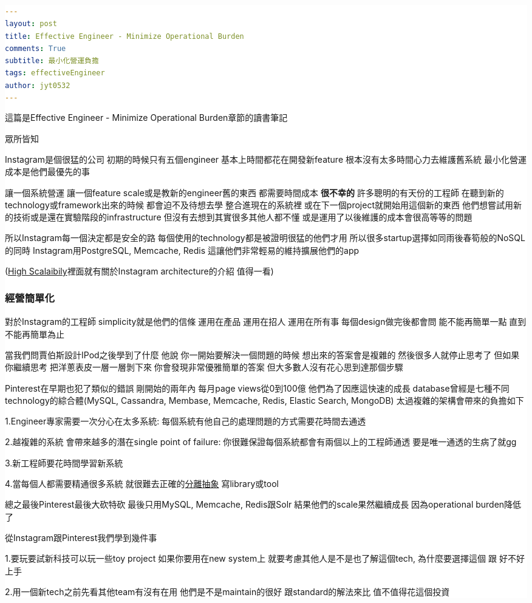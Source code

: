```yaml
---
layout: post
title: Effective Engineer - Minimize Operational Burden
comments: True 
subtitle: 最小化營運負擔
tags: effectiveEngineer
author: jyt0532
---
```


這篇是Effective Engineer - Minimize Operational Burden章節的讀書筆記


眾所皆知 

Instagram是個很猛的公司 初期的時候只有五個engineer 
基本上時間都花在開發新feature 根本沒有太多時間心力去維護舊系統 
最小化營運成本是他們最優先的事

讓一個系統營運 讓一個feature scale或是教新的engineer舊的東西 都需要時間成本 
**很不幸的** 許多聰明的有天份的工程師 在聽到新的technology或framework出來的時候 
都會迫不及待想去學 整合進現在的系統裡 
或在下一個project就開始用這個新的東西 
他們想嘗試用新的技術或是還在實驗階段的infrastructure 但沒有去想到其實很多其他人都不懂 或是運用了以後維護的成本會很高等等的問題

所以Instagram每一個決定都是安全的路 每個使用的technology都是被證明很猛的他們才用 
所以很多startup選擇如同雨後春筍般的NoSQL的同時 Instagram用PostgreSQL, Memcache, Redis 這讓他們非常輕易的維持擴展他們的app

([High Scalaibily](http://highscalability.com/blog/2011/12/6/instagram-architecture-14-million-users-terabytes-of-photos.html)裡面就有關於Instagram architecture的介紹 值得一看)

### 經營簡單化

對於Instagram的工程師 simplicity就是他們的信條 運用在產品 運用在招人 運用在所有事 每個design做完後都會問 能不能再簡單一點 直到不能再簡單為止

當我們問賈伯斯設計IPod之後學到了什麼 他說 你一開始要解決一個問題的時候 想出來的答案會是複雜的 然後很多人就停止思考了 但如果你繼續思考 把洋蔥表皮一層一層剝下來 你會發現非常優雅簡單的答案 但大多數人沒有花心思到達那個步驟

Pinterest在早期也犯了類似的錯誤 剛開始的兩年內 每月page views從0到100億 他們為了因應這快速的成長 database曾經是七種不同technology的綜合體(MySQL, Cassandra, Membase, Memcache, Redis, Elastic Search, MongoDB) 太過複雜的架構會帶來的負擔如下

1.Engineer專家需要一次分心在太多系統: 每個系統有他自己的處理問題的方式需要花時間去通透

2.越複雜的系統 會帶來越多的潛在single point of failure: 你很難保證每個系統都會有兩個以上的工程師通透 要是唯一通透的生病了就gg

3.新工程師要花時間學習新系統

4.當每個人都需要精通很多系統 就很難去正確的[分離抽象](/2017/07/29/balance-quality-with-pragmatism/#利用抽象化-簡化複雜度) 寫library或tool

總之最後Pinterest最後大砍特砍 最後只用MySQL, Memcache, Redis跟Solr 結果他們的scale果然繼續成長 因為operational burden降低了

從Instagram跟Pinterest我們學到幾件事

1.要玩要試新科技可以玩一些toy project 如果你要用在new system上 就要考慮其他人是不是也了解這個tech, 為什麼要選擇這個 跟 好不好上手

2.用一個新tech之前先看其他team有沒有在用 他們是不是maintain的很好 跟standard的解法來比 值不值得花這個投資
